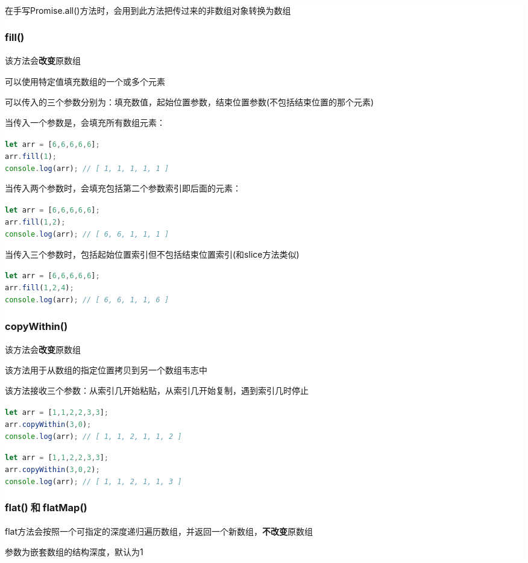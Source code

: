 在手写Promise.all()方法时，会用到此方法把传过来的非数组对象转换为数组

### fill()

该方法会**改变**原数组

可以使用特定值填充数组的一个或多个元素

可以传入的三个参数分别为：填充数值，起始位置参数，结束位置参数(不包括结束位置的那个元素)

当传入一个参数是，会填充所有数组元素：

```js
let arr = [6,6,6,6,6];
arr.fill(1);
console.log(arr); // [ 1, 1, 1, 1, 1 ]
```

当传入两个参数时，会填充包括第二个参数索引即后面的元素：

```js
let arr = [6,6,6,6,6];
arr.fill(1,2);
console.log(arr); // [ 6, 6, 1, 1, 1 ]
```

当传入三个参数时，包括起始位置索引但不包括结束位置索引(和slice方法类似)

```js
let arr = [6,6,6,6,6];
arr.fill(1,2,4);
console.log(arr); // [ 6, 6, 1, 1, 6 ]
```

### copyWithin()

该方法会**改变**原数组

该方法用于从数组的指定位置拷贝到另一个数组韦志中

该方法接收三个参数：从索引几开始粘贴，从索引几开始复制，遇到索引几时停止

```js
let arr = [1,1,2,2,3,3];
arr.copyWithin(3,0);
console.log(arr); // [ 1, 1, 2, 1, 1, 2 ]
```

```js
let arr = [1,1,2,2,3,3];
arr.copyWithin(3,0,2);
console.log(arr); // [ 1, 1, 2, 1, 1, 3 ]
```

### flat() 和 flatMap()

flat方法会按照一个可指定的深度递归遍历数组，并返回一个新数组，**不改变**原数组

参数为嵌套数组的结构深度，默认为1
